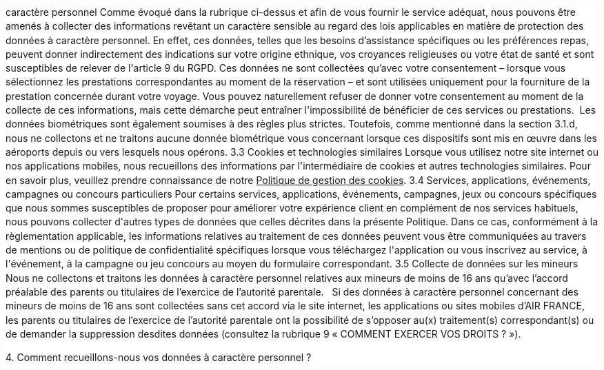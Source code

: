 caractère personnel Comme évoqué dans la rubrique ci-dessus et afin de vous fournir le service adéquat, nous pouvons être amenés à collecter des informations revêtant un caractère sensible au regard des lois applicables en matière de protection des données à caractère personnel. En effet, ces données, telles que les besoins d’assistance spécifiques ou les préférences repas, peuvent donner indirectement des indications sur votre origine ethnique, vos croyances religieuses ou votre état de santé et sont susceptibles de relever de l'article 9 du RGPD. Ces données ne sont collectées qu’avec votre consentement – lorsque vous sélectionnez les prestations correspondantes au moment de la réservation – et sont utilisées uniquement pour la fourniture de la prestation concernée durant votre voyage. Vous pouvez naturellement refuser de donner votre consentement au moment de la collecte de ces informations, mais cette démarche peut entraîner l'impossibilité de bénéficier de ces services ou prestations.  Les données biométriques sont également soumises à des règles plus strictes. Toutefois, comme mentionné dans la section 3.1.d, nous ne collectons et ne traitons aucune donnée biométrique vous concernant lorsque ces dispositifs sont mis en œuvre dans les aéroports depuis ou vers lesquels nous opérons. 3.3 Cookies et technologies similaires Lorsque vous utilisez notre site internet ou nos applications mobiles, nous recueillons des informations par l'intermédiaire de cookies et autres technologies similaires. Pour en savoir plus, veuillez prendre connaissance de notre [Politique de gestion des cookies](https://wwws.airfrance.fr/information/legal/edito-cookies). [](https://wwws.airfrance.fr/information/legal/edito-cookies)3.4 Services, applications, événements, campagnes ou concours particuliers Pour certains services, applications, événements, campagnes, jeux ou concours spécifiques que nous sommes susceptibles de proposer pour améliorer votre expérience client en complément de nos services habituels, nous pouvons collecter d'autres types de données que celles décrites dans la présente Politique. Dans ce cas, conformément à la règlementation applicable, les informations relatives au traitement de ces données peuvent vous être communiquées au travers de mentions ou de politique de confidentialité spécifiques lorsque vous téléchargez l'application ou vous inscrivez au service, à l'événement, à la campagne ou jeu concours au moyen du formulaire correspondant. 3.5 Collecte de données sur les mineurs  Nous ne collectons et traitons les données à caractère personnel relatives aux mineurs de moins de 16 ans qu’avec l’accord préalable des parents ou titulaires de l’exercice de l’autorité parentale.   Si des données à caractère personnel concernant des mineurs de moins de 16 ans sont collectées sans cet accord via le site internet, les applications ou sites mobiles d’AIR FRANCE, les parents ou titulaires de l’exercice de l’autorité parentale ont la possibilité de s’opposer au(x) traitement(s) correspondant(s) ou de demander la suppression desdites données (consultez la rubrique 9 « COMMENT EXERCER VOS DROITS ? »).

4\. Comment recueillons-nous vos données à caractère personnel ?
